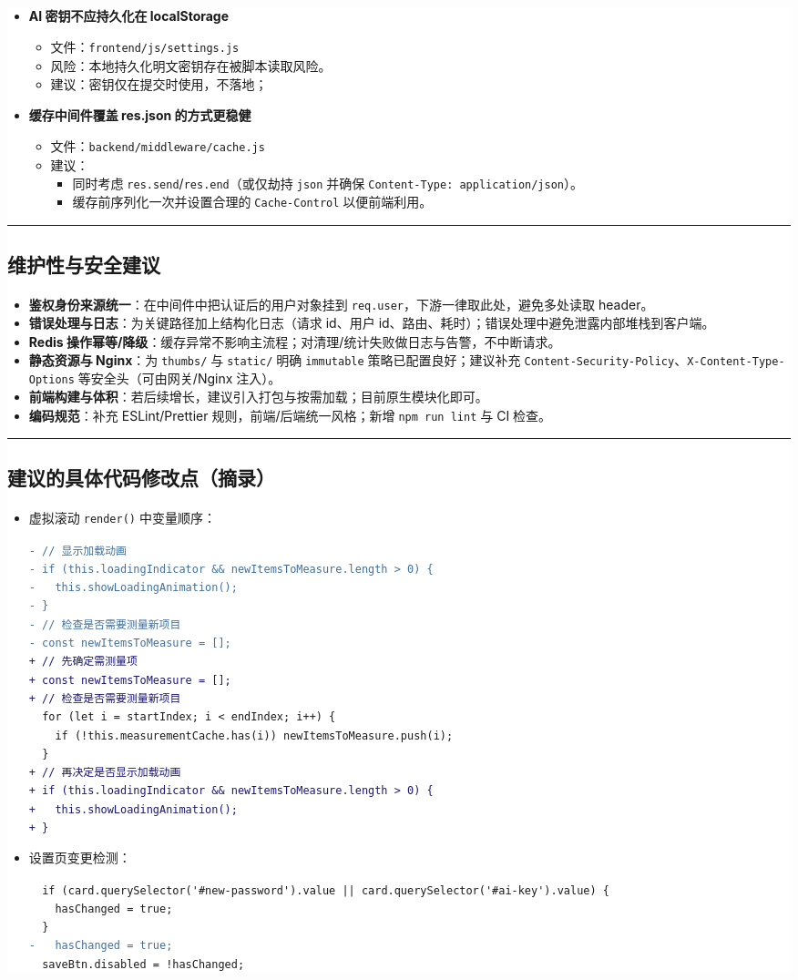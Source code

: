 - **AI 密钥不应持久化在 localStorage**  
  - 文件：`frontend/js/settings.js`  
  - 风险：本地持久化明文密钥存在被脚本读取风险。  
  - 建议：密钥仅在提交时使用，不落地；

- **缓存中间件覆盖 res.json 的方式更稳健**  
  - 文件：`backend/middleware/cache.js`  
  - 建议：
    - 同时考虑 `res.send`/`res.end`（或仅劫持 `json` 并确保 `Content-Type: application/json`）。
    - 缓存前序列化一次并设置合理的 `Cache-Control` 以便前端利用。

---

## 维护性与安全建议

- **鉴权身份来源统一**：在中间件中把认证后的用户对象挂到 `req.user`，下游一律取此处，避免多处读取 header。
- **错误处理与日志**：为关键路径加上结构化日志（请求 id、用户 id、路由、耗时）；错误处理中避免泄露内部堆栈到客户端。
- **Redis 操作幂等/降级**：缓存异常不影响主流程；对清理/统计失败做日志与告警，不中断请求。
- **静态资源与 Nginx**：为 `thumbs/` 与 `static/` 明确 `immutable` 策略已配置良好；建议补充 `Content-Security-Policy`、`X-Content-Type-Options` 等安全头（可由网关/Nginx 注入）。
- **前端构建与体积**：若后续增长，建议引入打包与按需加载；目前原生模块化即可。
- **编码规范**：补充 ESLint/Prettier 规则，前端/后端统一风格；新增 `npm run lint` 与 CI 检查。

---

## 建议的具体代码修改点（摘录）

- 虚拟滚动 `render()` 中变量顺序：
  ```diff
  - // 显示加载动画
  - if (this.loadingIndicator && newItemsToMeasure.length > 0) {
  -   this.showLoadingAnimation();
  - }
  - // 检查是否需要测量新项目
  - const newItemsToMeasure = [];
  + // 先确定需测量项
  + const newItemsToMeasure = [];
  + // 检查是否需要测量新项目
    for (let i = startIndex; i < endIndex; i++) {
      if (!this.measurementCache.has(i)) newItemsToMeasure.push(i);
    }
  + // 再决定是否显示加载动画
  + if (this.loadingIndicator && newItemsToMeasure.length > 0) {
  +   this.showLoadingAnimation();
  + }
  ```

- 设置页变更检测：
  ```diff
    if (card.querySelector('#new-password').value || card.querySelector('#ai-key').value) {
      hasChanged = true;
    }
  -   hasChanged = true;
    saveBtn.disabled = !hasChanged;
  ```
